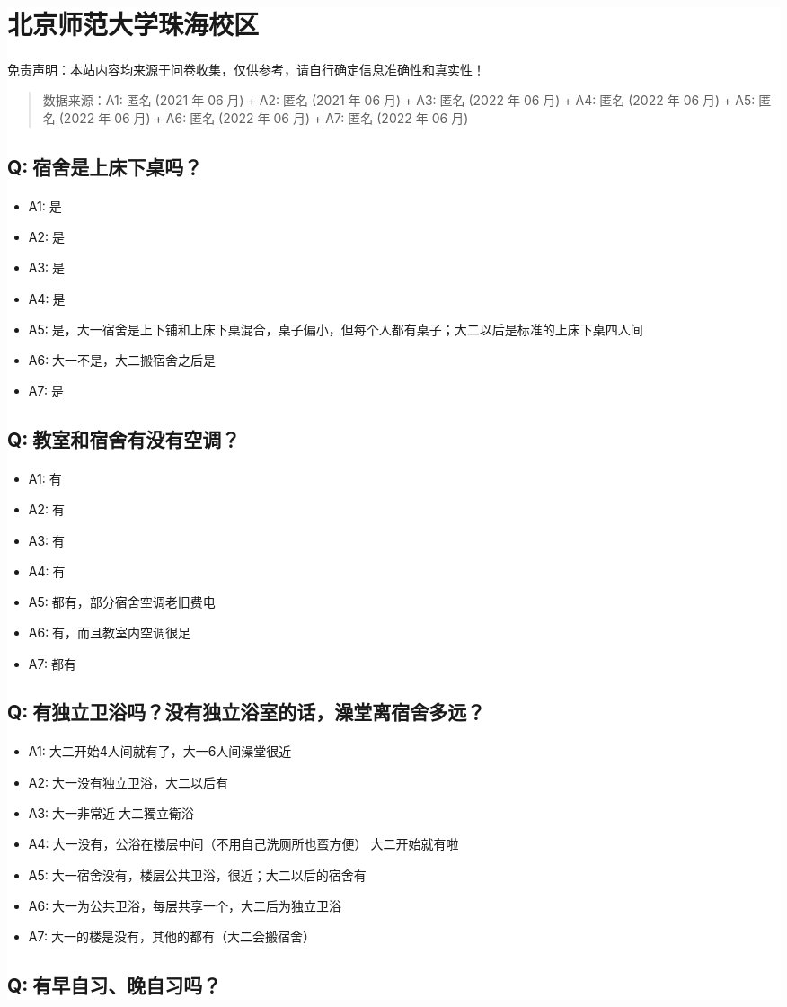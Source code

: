 # 北京师范大学珠海校区

[免责声明](https://colleges.chat/#_3)：本站内容均来源于问卷收集，仅供参考，请自行确定信息准确性和真实性！

> 数据来源：A1: 匿名 (2021 年 06 月) + A2: 匿名 (2021 年 06 月) + A3: 匿名 (2022 年 06 月) + A4: 匿名 (2022 年 06 月) + A5: 匿名 (2022 年 06 月) + A6: 匿名 (2022 年 06 月) + A7: 匿名 (2022 年 06 月)

## Q: 宿舍是上床下桌吗？

- A1: 是

- A2: 是

- A3: 是

- A4: 是

- A5: 是，大一宿舍是上下铺和上床下桌混合，桌子偏小，但每个人都有桌子；大二以后是标准的上床下桌四人间

- A6: 大一不是，大二搬宿舍之后是

- A7: 是

## Q: 教室和宿舍有没有空调？

- A1: 有

- A2: 有

- A3: 有

- A4: 有

- A5: 都有，部分宿舍空调老旧费电

- A6: 有，而且教室内空调很足

- A7: 都有

## Q: 有独立卫浴吗？没有独立浴室的话，澡堂离宿舍多远？

- A1: 大二开始4人间就有了，大一6人间澡堂很近

- A2: 大一没有独立卫浴，大二以后有

- A3: 大一非常近 大二獨立衛浴

- A4: 大一没有，公浴在楼层中间（不用自己洗厕所也蛮方便）
大二开始就有啦

- A5: 大一宿舍没有，楼层公共卫浴，很近；大二以后的宿舍有

- A6: 大一为公共卫浴，每层共享一个，大二后为独立卫浴

- A7: 大一的楼是没有，其他的都有（大二会搬宿舍）

## Q: 有早自习、晚自习吗？
